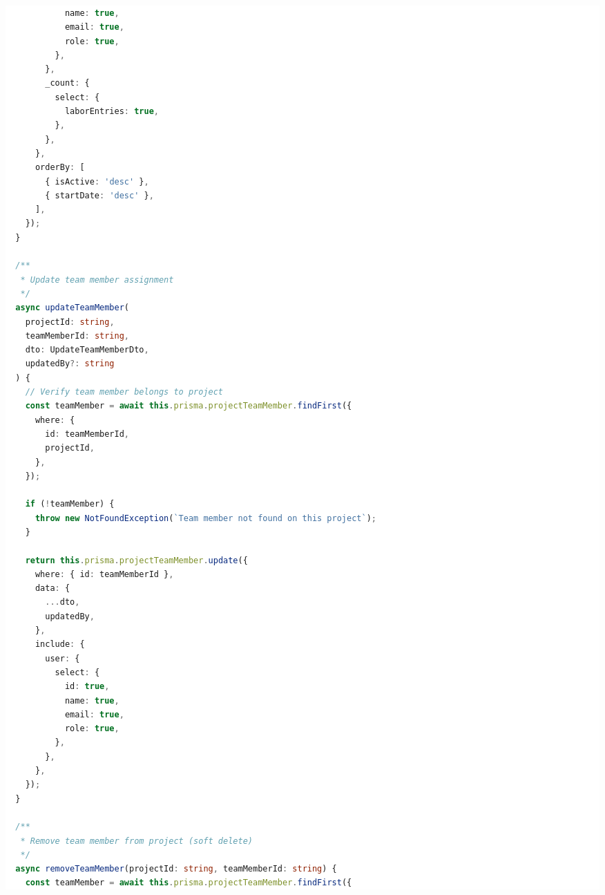```typescript
            name: true,
            email: true,
            role: true,
          },
        },
        _count: {
          select: {
            laborEntries: true,
          },
        },
      },
      orderBy: [
        { isActive: 'desc' },
        { startDate: 'desc' },
      ],
    });
  }

  /**
   * Update team member assignment
   */
  async updateTeamMember(
    projectId: string,
    teamMemberId: string,
    dto: UpdateTeamMemberDto,
    updatedBy?: string
  ) {
    // Verify team member belongs to project
    const teamMember = await this.prisma.projectTeamMember.findFirst({
      where: {
        id: teamMemberId,
        projectId,
      },
    });

    if (!teamMember) {
      throw new NotFoundException(`Team member not found on this project`);
    }

    return this.prisma.projectTeamMember.update({
      where: { id: teamMemberId },
      data: {
        ...dto,
        updatedBy,
      },
      include: {
        user: {
          select: {
            id: true,
            name: true,
            email: true,
            role: true,
          },
        },
      },
    });
  }

  /**
   * Remove team member from project (soft delete)
   */
  async removeTeamMember(projectId: string, teamMemberId: string) {
    const teamMember = await this.prisma.projectTeamMember.findFirst({
```